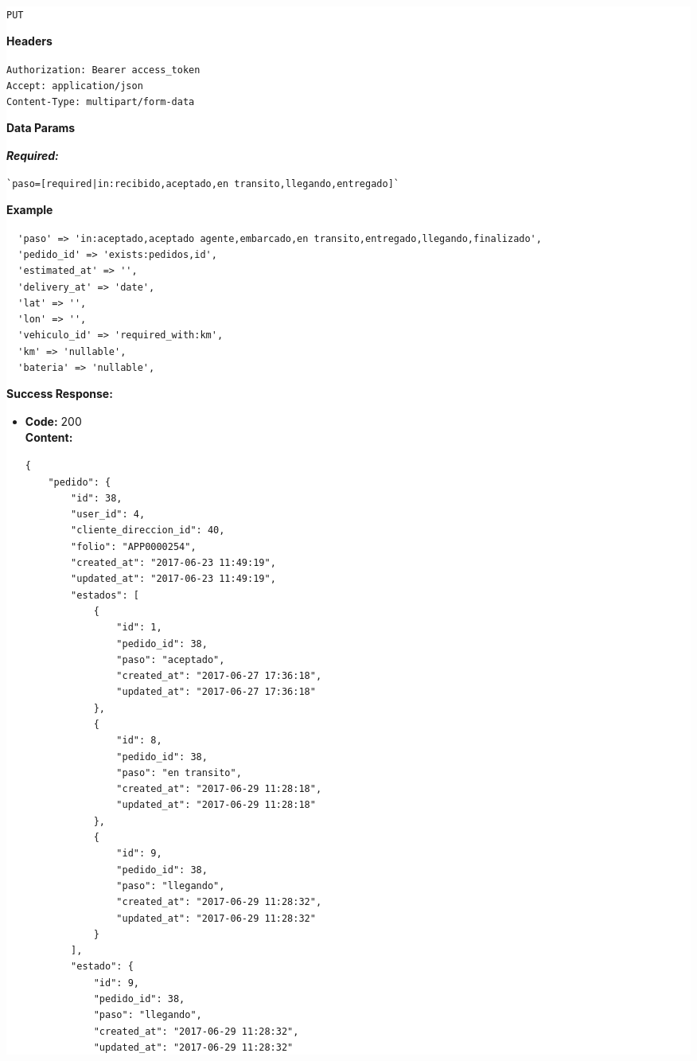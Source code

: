   `PUT`
    
 **Headers**
 
    Authorization: Bearer access_token
    Accept: application/json
    Content-Type: multipart/form-data
    
**Data Params**

 ***Required:***
    
    `paso=[required|in:recibido,aceptado,en transito,llegando,entregado]`
    
 **Example**
   
      'paso' => 'in:aceptado,aceptado agente,embarcado,en transito,entregado,llegando,finalizado',
      'pedido_id' => 'exists:pedidos,id',
      'estimated_at' => '',
      'delivery_at' => 'date',
      'lat' => '',
      'lon' => '',
      'vehiculo_id' => 'required_with:km',
      'km' => 'nullable',
      'bateria' => 'nullable',
    
 **Success Response:**

  * **Code:** 200 <br />
    **Content:** 
    
        {
        	"pedido": {
        		"id": 38,
        		"user_id": 4,
        		"cliente_direccion_id": 40,
        		"folio": "APP0000254",
        		"created_at": "2017-06-23 11:49:19",
        		"updated_at": "2017-06-23 11:49:19",
        		"estados": [
        			{
        				"id": 1,
        				"pedido_id": 38,
        				"paso": "aceptado",
        				"created_at": "2017-06-27 17:36:18",
        				"updated_at": "2017-06-27 17:36:18"
        			},
        			{
        				"id": 8,
        				"pedido_id": 38,
        				"paso": "en transito",
        				"created_at": "2017-06-29 11:28:18",
        				"updated_at": "2017-06-29 11:28:18"
        			},
        			{
        				"id": 9,
        				"pedido_id": 38,
        				"paso": "llegando",
        				"created_at": "2017-06-29 11:28:32",
        				"updated_at": "2017-06-29 11:28:32"
        			}
        		],
        		"estado": {
        			"id": 9,
        			"pedido_id": 38,
        			"paso": "llegando",
        			"created_at": "2017-06-29 11:28:32",
        			"updated_at": "2017-06-29 11:28:32"